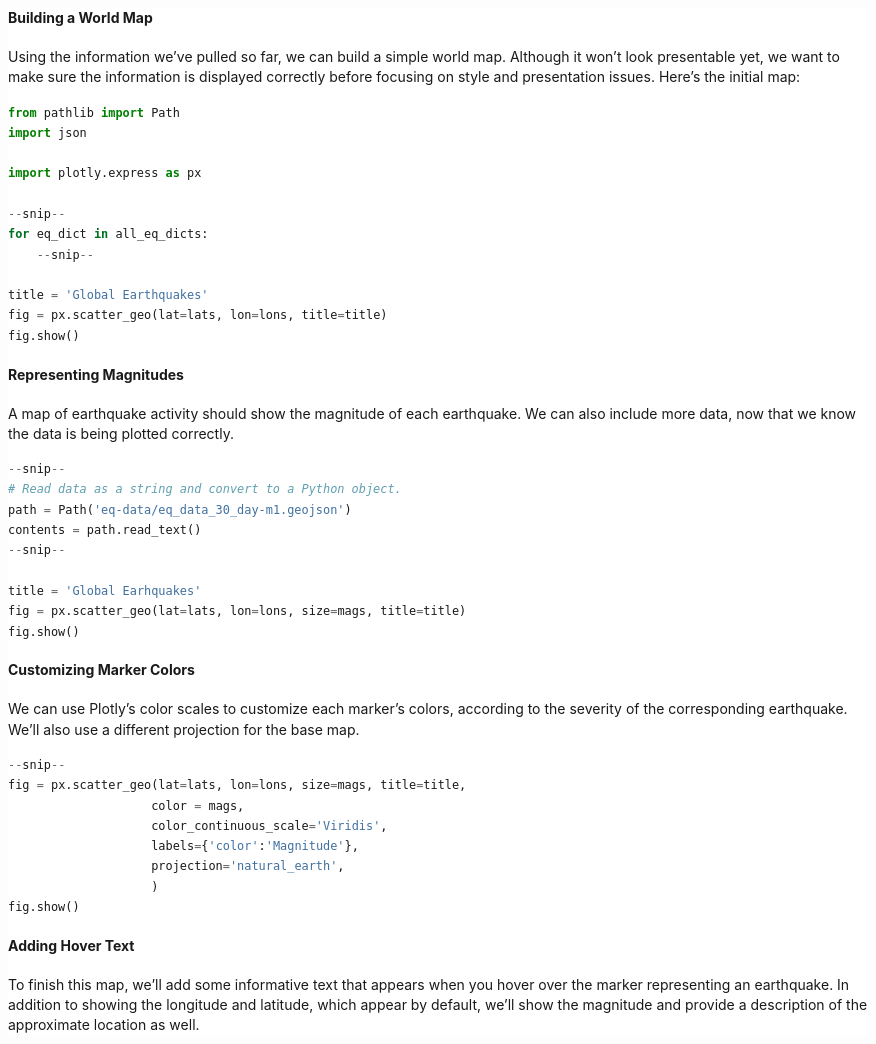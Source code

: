 #### Building a World Map
Using the information we’ve pulled so far, we can build a simple world map. Although it won’t look presentable yet, we want to make sure the information is displayed correctly before focusing on style and presentation issues. Here’s the initial map:
```Python title:eq_world_map.py
from pathlib import Path
import json

import plotly.express as px

--snip--
for eq_dict in all_eq_dicts:
	--snip--

title = 'Global Earthquakes'
fig = px.scatter_geo(lat=lats, lon=lons, title=title)
fig.show()
```

#### Representing Magnitudes
A map of earthquake activity should show the magnitude of each earthquake. We can also include more data, now that we know the data is being plotted correctly.
```Python title:eq_world_map.py
--snip--
# Read data as a string and convert to a Python object.
path = Path('eq-data/eq_data_30_day-m1.geojson')
contents = path.read_text()
--snip--

title = 'Global Earhquakes'
fig = px.scatter_geo(lat=lats, lon=lons, size=mags, title=title)
fig.show()
```

#### Customizing Marker Colors
We can use Plotly’s color scales to customize each marker’s colors, according to the severity of the corresponding earthquake. We’ll also use a different projection for the base map.
```Python title:eq_world_map.py
--snip--
fig = px.scatter_geo(lat=lats, lon=lons, size=mags, title=title,
					color = mags,
					color_continuous_scale='Viridis',
					labels={'color':'Magnitude'},
					projection='natural_earth',
					)
fig.show()
```

#### Adding Hover Text
To finish this map, we’ll add some informative text that appears when you hover over the marker representing an earthquake. In addition to showing the longitude and latitude, which appear by default, we’ll show the magnitude and provide a description of the approximate location as well.
